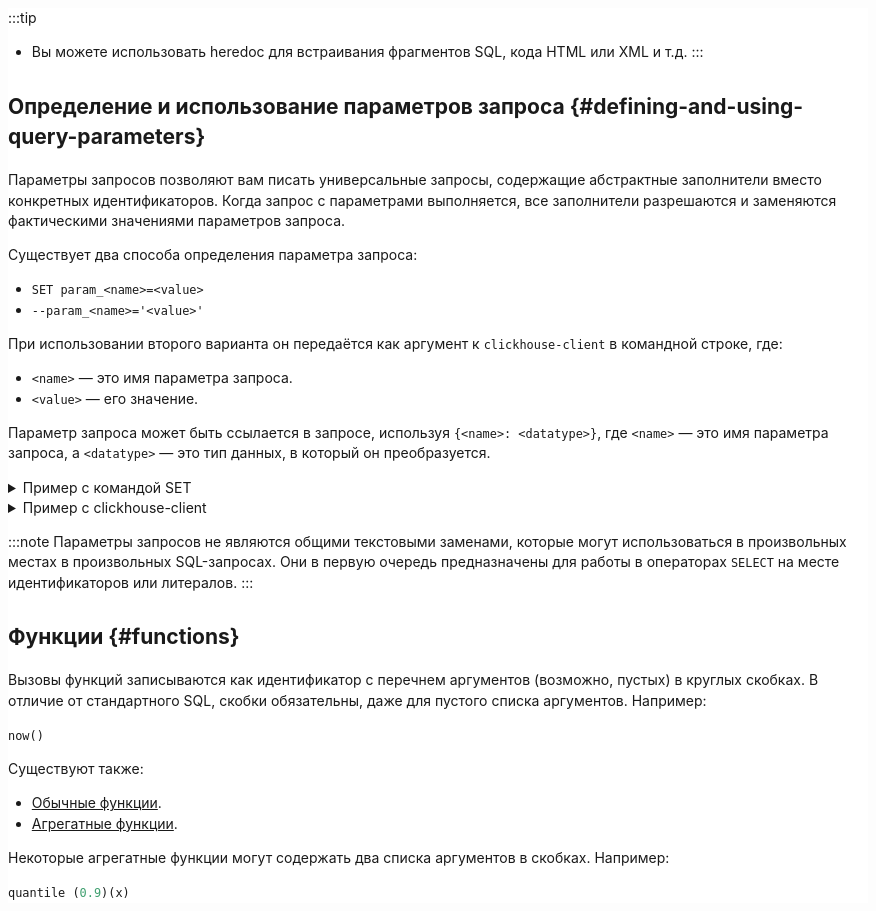 :::tip
- Вы можете использовать heredoc для встраивания фрагментов SQL, кода HTML или XML и т.д.
:::

## Определение и использование параметров запроса {#defining-and-using-query-parameters}

Параметры запросов позволяют вам писать универсальные запросы, содержащие абстрактные заполнители вместо конкретных идентификаторов. 
Когда запрос с параметрами выполняется, 
все заполнители разрешаются и заменяются фактическими значениями параметров запроса.

Существует два способа определения параметра запроса:

- `SET param_<name>=<value>`
- `--param_<name>='<value>'`

При использовании второго варианта он передаётся как аргумент к `clickhouse-client` в командной строке, где:
- `<name>` — это имя параметра запроса.
- `<value>` — его значение.

Параметр запроса может быть ссылается в запросе, используя `{<name>: <datatype>}`, где `<name>` — это имя параметра запроса, а `<datatype>` — это тип данных, в который он преобразуется.

<details><summary>Пример с командой SET</summary></details>

<details><summary>Пример с clickhouse-client</summary></details>

:::note
Параметры запросов не являются общими текстовыми заменами, которые могут использоваться в произвольных местах в произвольных SQL-запросах. 
Они в первую очередь предназначены для работы в операторах `SELECT` на месте идентификаторов или литералов.
:::

## Функции {#functions}

Вызовы функций записываются как идентификатор с перечнем аргументов (возможно, пустых) в круглых скобках. 
В отличие от стандартного SQL, скобки обязательны, даже для пустого списка аргументов. 
Например: 

```sql
now()
```

Существуют также:
- [Обычные функции](/sql-reference/functions/overview).
- [Агрегатные функции](/sql-reference/aggregate-functions).

Некоторые агрегатные функции могут содержать два списка аргументов в скобках. Например: 

```sql
quantile (0.9)(x) 
```
